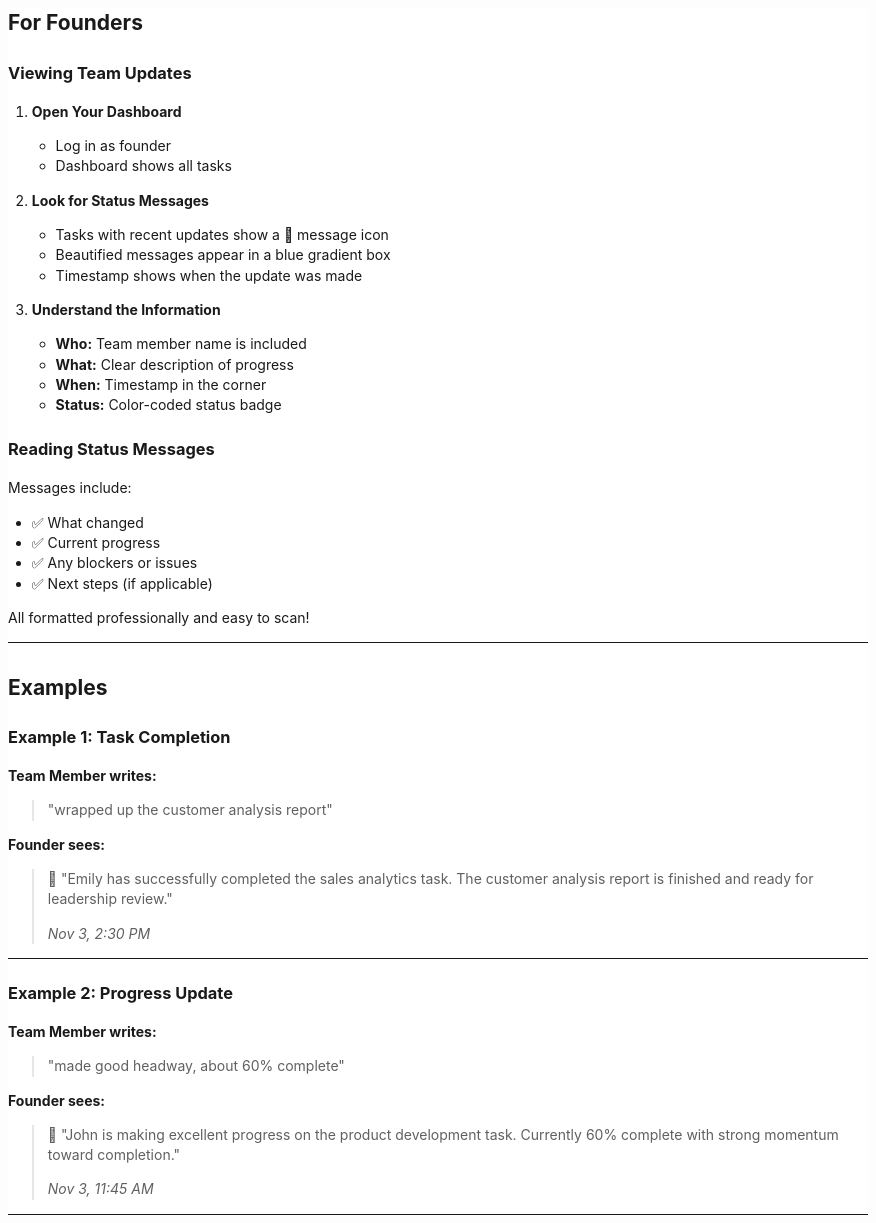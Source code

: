 
## For Founders

### Viewing Team Updates

1. **Open Your Dashboard**
   - Log in as founder
   - Dashboard shows all tasks

2. **Look for Status Messages**
   - Tasks with recent updates show a 💬 message icon
   - Beautified messages appear in a blue gradient box
   - Timestamp shows when the update was made

3. **Understand the Information**
   - **Who:** Team member name is included
   - **What:** Clear description of progress
   - **When:** Timestamp in the corner
   - **Status:** Color-coded status badge

### Reading Status Messages

Messages include:
- ✅ What changed
- ✅ Current progress
- ✅ Any blockers or issues
- ✅ Next steps (if applicable)

All formatted professionally and easy to scan!

---

## Examples

### Example 1: Task Completion

**Team Member writes:**
> "wrapped up the customer analysis report"

**Founder sees:**
> 💬 "Emily has successfully completed the sales analytics task. 
> The customer analysis report is finished and ready for leadership review."
>
> _Nov 3, 2:30 PM_

---

### Example 2: Progress Update

**Team Member writes:**
> "made good headway, about 60% complete"

**Founder sees:**
> 💬 "John is making excellent progress on the product development task. 
> Currently 60% complete with strong momentum toward completion."
>
> _Nov 3, 11:45 AM_

---